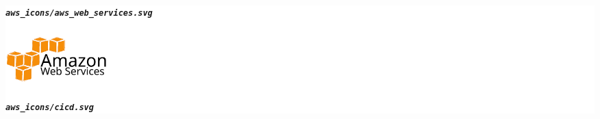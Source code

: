 ##### `aws_icons/aws_web_services.svg`
<img width="150" src="https://github.com/binxio/svg-assets/raw/main/aws_icons/aws_web_services.svg" alt="aws_icons/aws_web_services.svg"/>

##### `aws_icons/cicd.svg`